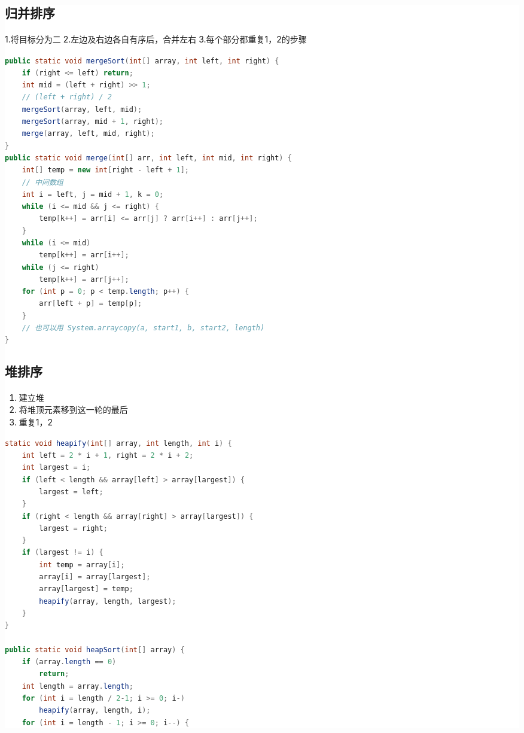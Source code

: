 ## 归并排序

1.将目标分为二
2.左边及右边各自有序后，合并左右
3.每个部分都重复1，2的步骤

```java
public static void mergeSort(int[] array, int left, int right) {
    if (right <= left) return;
    int mid = (left + right) >> 1;
    // (left + right) / 2
    mergeSort(array, left, mid);
    mergeSort(array, mid + 1, right);
    merge(array, left, mid, right);
}
public static void merge(int[] arr, int left, int mid, int right) {
    int[] temp = new int[right - left + 1];
    // 中间数组
    int i = left, j = mid + 1, k = 0;
    while (i <= mid && j <= right) {
        temp[k++] = arr[i] <= arr[j] ? arr[i++] : arr[j++];
    } 
    while (i <= mid)
        temp[k++] = arr[i++];
    while (j <= right) 
        temp[k++] = arr[j++];
    for (int p = 0; p < temp.length; p++) {
        arr[left + p] = temp[p];
    }
    // 也可以用 System.arraycopy(a, start1, b, start2, length)
}
```

## 堆排序

1. 建立堆
2. 将堆顶元素移到这一轮的最后
3. 重复1，2

```java
static void heapify(int[] array, int length, int i) {
    int left = 2 * i + 1, right = 2 * i + 2;
    int largest = i;
    if (left < length && array[left] > array[largest]) {
        largest = left;
    }
    if (right < length && array[right] > array[largest]) {
        largest = right;
    }
    if (largest != i) {
        int temp = array[i];
        array[i] = array[largest];
        array[largest] = temp;
        heapify(array, length, largest);
    }
}

public static void heapSort(int[] array) {
    if (array.length == 0)
        return;
    int length = array.length;
    for (int i = length / 2-1; i >= 0; i-)
        heapify(array, length, i);
    for (int i = length - 1; i >= 0; i--) {
```